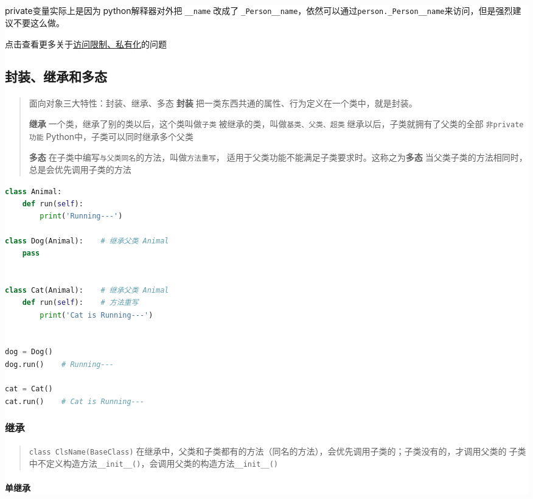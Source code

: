 ```python
```

private变量实际上是因为 python解释器对外把 `__name` 改成了 `_Person__name`，依然可以通过`person._Person__name`来访问，但是强烈建议不要这么做。

点击查看更多关于[访问限制、私有化]()的问题



## 封装、继承和多态

> 面向对象三大特性：封装、继承、多态
> **封装**
> 把一类东西共通的属性、行为定义在一个类中，就是封装。
>
> **继承**
> 一个类，继承了别的类以后，这个类叫做`子类`
> 被继承的类，叫做`基类、父类、超类`
> 继承以后，子类就拥有了父类的全部 `非private 功能`
> Python中，子类可以同时继承多个父类
>
> **多态**
> 在子类中编写`与父类同名`的方法，叫做`方法重写`，
> 适用于父类功能不能满足子类要求时。这称之为**多态**
> 当父类子类的方法相同时，总是会优先调用子类的方法

```python
class Animal:
    def run(self):
        print('Running---')

class Dog(Animal):    # 继承父类 Animal
    pass


class Cat(Animal):    # 继承父类 Animal
    def run(self):    # 方法重写
        print('Cat is Running---')


dog = Dog()
dog.run()    # Running---

cat = Cat()
cat.run()    # Cat is Running---
```
### 继承
> `class ClsName(BaseClass)`
在继承中，父类和子类都有的方法（同名的方法），会优先调用子类的；子类没有的，才调用父类的
子类中不定义构造方法`__init__()`，会调用父类的构造方法`__init__()`

#### 单继承
